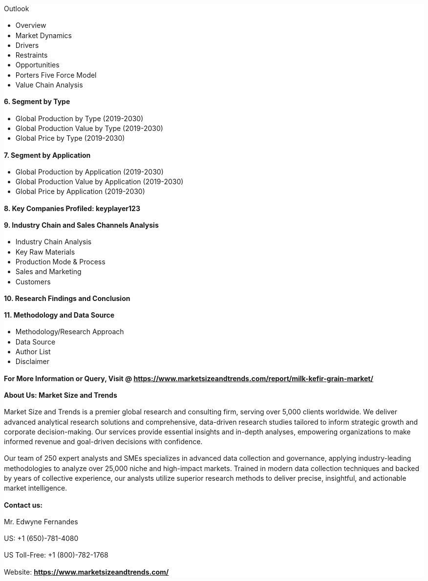 Outlook</strong></p><ul><li>Overview</li><li>Market Dynamics</li><li>Drivers</li><li>Restraints</li><li>Opportunities</li><li>Porters Five Force Model</li><li>Value Chain Analysis&nbsp;</li></ul><p><strong>6. Segment by Type</strong></p><ul><li>Global Production by Type (2019-2030)</li><li>Global Production Value by Type (2019-2030)</li><li>Global Price by Type (2019-2030)</li></ul><p><strong>7. Segment by Application</strong></p><ul><li>Global Production by Application (2019-2030)</li><li>Global Production Value by Application (2019-2030)</li><li>Global Price by Application (2019-2030)</li></ul><p><strong>8. Key Companies Profiled: keyplayer123</strong></p><p><strong>9. Industry Chain and Sales Channels Analysis</strong></p><ul><li>Industry Chain Analysis</li><li>Key Raw Materials</li><li>Production Mode &amp; Process</li><li>Sales and Marketing</li><li>Customers</li></ul><p><strong>10. Research Findings and Conclusion</strong></p><p><strong>11. Methodology and Data Source</strong></p><ul><li>Methodology/Research Approach</li><li>Data Source</li><li>Author List</li><li>Disclaimer</li></ul></p><p><strong>For More Information or Query, Visit @ <a href="https://www.marketsizeandtrends.com/report/milk-kefir-grain-market/">https://www.marketsizeandtrends.com/report/milk-kefir-grain-market/</a></strong></p><p><strong>About Us: Market Size and Trends</strong></p><p>Market Size and Trends is a premier global research and consulting firm, serving over 5,000 clients worldwide. We deliver advanced analytical research solutions and comprehensive, data-driven research studies tailored to inform strategic growth and corporate decision-making. Our services provide essential insights and in-depth analyses, empowering organizations to make informed revenue and goal-driven decisions with confidence.</p><p>Our team of 250 expert analysts and SMEs specializes in advanced data collection and governance, applying industry-leading methodologies to analyze over 25,000 niche and high-impact markets. Trained in modern data collection techniques and backed by years of collective experience, our analysts utilize superior research methods to deliver precise, insightful, and actionable market intelligence.</p><p><strong>Contact us:</strong></p><p>Mr. Edwyne Fernandes</p><p>US: +1 (650)-781-4080</p><p>US Toll-Free: +1 (800)-782-1768</p><p>Website: <strong><a href="https://www.marketsizeandtrends.com/">https://www.marketsizeandtrends.com/</a></strong></p>
